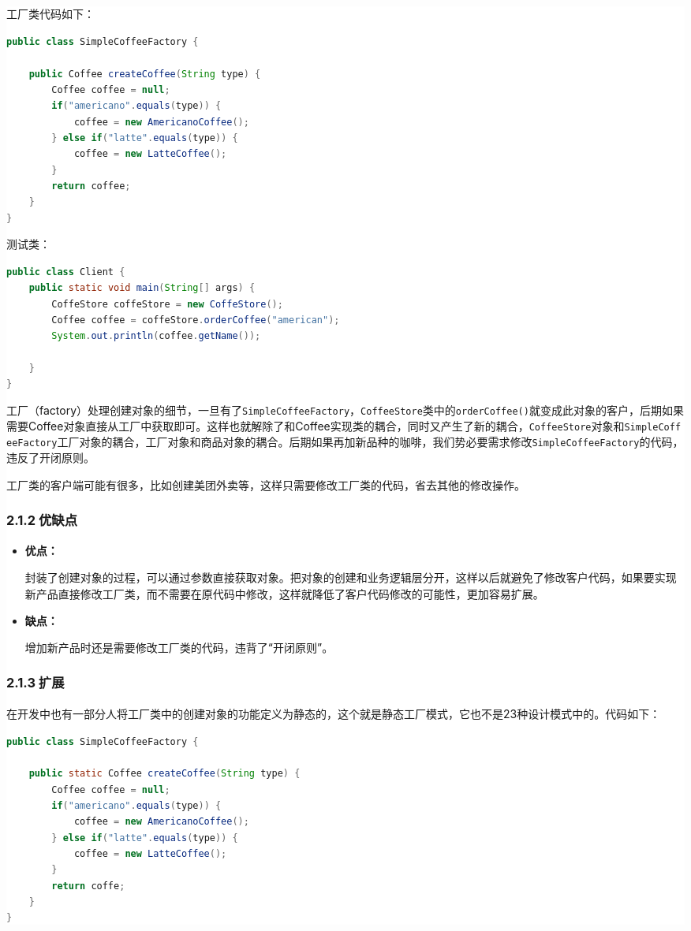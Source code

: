 工厂类代码如下：

```java
public class SimpleCoffeeFactory {

    public Coffee createCoffee(String type) {
        Coffee coffee = null;
        if("americano".equals(type)) {
            coffee = new AmericanoCoffee();
        } else if("latte".equals(type)) {
            coffee = new LatteCoffee();
        }
        return coffee;
    }
}
```

测试类：

```java
public class Client {
    public static void main(String[] args) {
        CoffeStore coffeStore = new CoffeStore();
        Coffee coffee = coffeStore.orderCoffee("american");
        System.out.println(coffee.getName());
        
    }
}
```

工厂（factory）处理创建对象的细节，一旦有了`SimpleCoffeeFactory`，`CoffeeStore`类中的`orderCoffee()`就变成此对象的客户，后期如果需要Coffee对象直接从工厂中获取即可。这样也就解除了和Coffee实现类的耦合，同时又产生了新的耦合，`CoffeeStore`对象和`SimpleCoffeeFactory`工厂对象的耦合，工厂对象和商品对象的耦合。后期如果再加新品种的咖啡，我们势必要需求修改`SimpleCoffeeFactory`的代码，违反了开闭原则。

工厂类的客户端可能有很多，比如创建美团外卖等，这样只需要修改工厂类的代码，省去其他的修改操作。

### 2.1.2 优缺点

- **优点：**

  封装了创建对象的过程，可以通过参数直接获取对象。把对象的创建和业务逻辑层分开，这样以后就避免了修改客户代码，如果要实现新产品直接修改工厂类，而不需要在原代码中修改，这样就降低了客户代码修改的可能性，更加容易扩展。

- **缺点：**

  增加新产品时还是需要修改工厂类的代码，违背了“开闭原则”。

### 2.1.3 扩展

在开发中也有一部分人将工厂类中的创建对象的功能定义为静态的，这个就是静态工厂模式，它也不是23种设计模式中的。代码如下：

```java
public class SimpleCoffeeFactory {

    public static Coffee createCoffee(String type) {
        Coffee coffee = null;
        if("americano".equals(type)) {
            coffee = new AmericanoCoffee();
        } else if("latte".equals(type)) {
            coffee = new LatteCoffee();
        }
        return coffe;
    }
}
```

